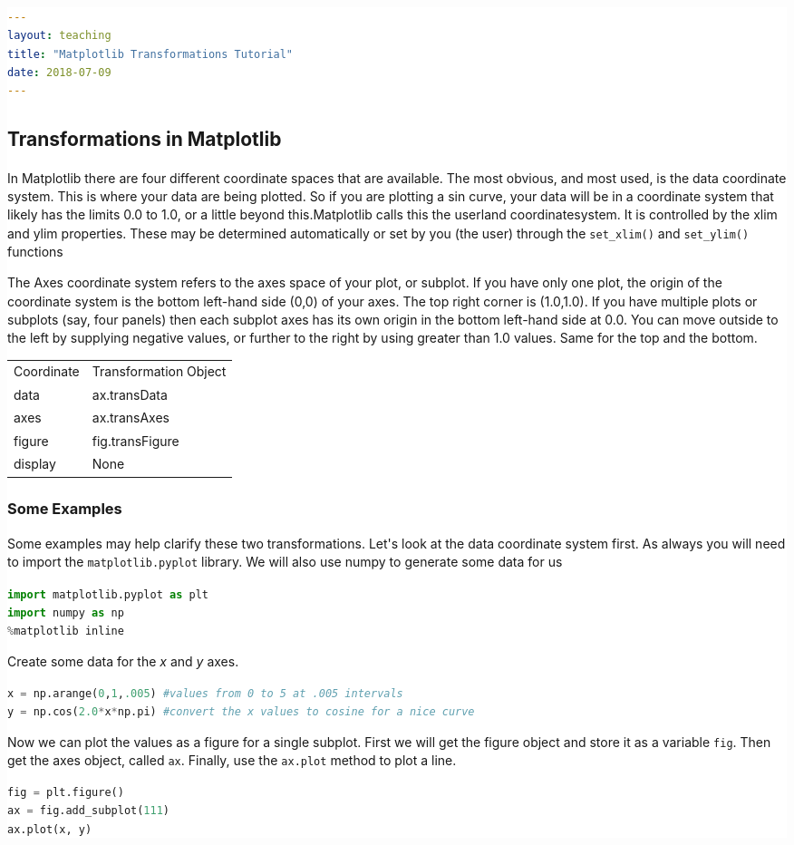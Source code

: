```yaml
---
layout: teaching
title: "Matplotlib Transformations Tutorial"
date: 2018-07-09
---
```

<h2>Transformations in Matplotlib</h2>

<p>In Matplotlib there are four different coordinate spaces that are available. The most obvious, and most used, is the data coordinate system. This is where your data are being plotted. So if you are plotting a sin curve, your data will be in a coordinate system that likely has the limits 0.0 to 1.0, or a little beyond this.Matplotlib calls this the userland coordinatesystem. It is controlled by the xlim and ylim properties. These may be determined automatically or set by you (the user) through the <code>set_xlim()</code> and <code>set_ylim() </code>functions</p>
<p>The Axes coordinate system refers to the axes space of your plot, or subplot. If you have only one plot, the origin of the coordinate system is the bottom left-hand side (0,0) of your axes. The top right corner is (1.0,1.0). If you have multiple plots or subplots (say, four panels) then each subplot axes has its own origin in the bottom left-hand side at 0.0. You can move outside to the left by supplying negative values, or further to the right by using greater than 1.0 values. Same for the top and the bottom.</p>


<table>
<tr><td>Coordinate</td><td>Transformation Object</td></tr>
<tr><td>data</td><td>ax.transData</td></tr>
<tr><td>axes</td><td>ax.transAxes</td></tr>
<tr><td>figure</td><td>fig.transFigure</td></tr>
<tr><td>display</td><td>None</td></tr>
</table>

<h3>Some Examples</h3>

<p>Some examples may help clarify these two transformations. Let's look at the data coordinate system first. As always you will need to import the <code>matplotlib.pyplot</code> library. We will also use numpy to generate some data for us</p>


```python
import matplotlib.pyplot as plt
import numpy as np
%matplotlib inline
```

<p>Create some data for the <i>x</i> and <i>y</i> axes.


```python
x = np.arange(0,1,.005) #values from 0 to 5 at .005 intervals
y = np.cos(2.0*x*np.pi) #convert the x values to cosine for a nice curve
```

<p>Now we can plot the values as a figure for a single subplot. First we will get the figure object and store it as a variable <code>fig</code>. Then get the axes object, called <code>ax</code>. Finally, use the <code>ax.plot</code> method to plot a line.</p>


```python
fig = plt.figure()
ax = fig.add_subplot(111)
ax.plot(x, y)
```
